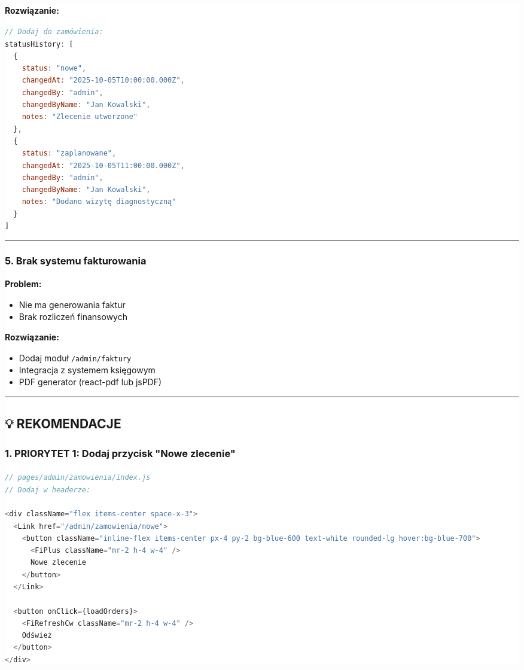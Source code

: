 **Rozwiązanie:**
```javascript
// Dodaj do zamówienia:
statusHistory: [
  {
    status: "nowe",
    changedAt: "2025-10-05T10:00:00.000Z",
    changedBy: "admin",
    changedByName: "Jan Kowalski",
    notes: "Zlecenie utworzone"
  },
  {
    status: "zaplanowane",
    changedAt: "2025-10-05T11:00:00.000Z",
    changedBy: "admin",
    changedByName: "Jan Kowalski",
    notes: "Dodano wizytę diagnostyczną"
  }
]
```

---

### **5. Brak systemu fakturowania**

**Problem:**
- Nie ma generowania faktur
- Brak rozliczeń finansowych

**Rozwiązanie:**
- Dodaj moduł `/admin/faktury`
- Integracja z systemem księgowym
- PDF generator (react-pdf lub jsPDF)

---

## 💡 REKOMENDACJE

### **1. PRIORYTET 1: Dodaj przycisk "Nowe zlecenie"**

```javascript
// pages/admin/zamowienia/index.js
// Dodaj w headerze:

<div className="flex items-center space-x-3">
  <Link href="/admin/zamowienia/nowe">
    <button className="inline-flex items-center px-4 py-2 bg-blue-600 text-white rounded-lg hover:bg-blue-700">
      <FiPlus className="mr-2 h-4 w-4" />
      Nowe zlecenie
    </button>
  </Link>
  
  <button onClick={loadOrders}>
    <FiRefreshCw className="mr-2 h-4 w-4" />
    Odśwież
  </button>
</div>
```

